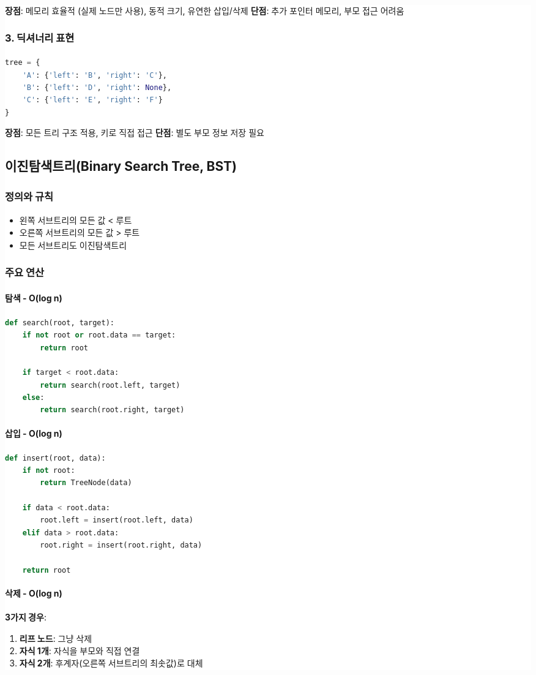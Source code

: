 **장점**: 메모리 효율적 (실제 노드만 사용), 동적 크기, 유연한 삽입/삭제
**단점**: 추가 포인터 메모리, 부모 접근 어려움

### 3. 딕셔너리 표현
```python
tree = {
    'A': {'left': 'B', 'right': 'C'},
    'B': {'left': 'D', 'right': None},
    'C': {'left': 'E', 'right': 'F'}
}
```

**장점**: 모든 트리 구조 적용, 키로 직접 접근
**단점**: 별도 부모 정보 저장 필요

## 이진탐색트리(Binary Search Tree, BST)

### 정의와 규칙
- 왼쪽 서브트리의 모든 값 < 루트
- 오른쪽 서브트리의 모든 값 > 루트
- 모든 서브트리도 이진탐색트리

### 주요 연산

#### 탐색 - O(log n)
```python
def search(root, target):
    if not root or root.data == target:
        return root
    
    if target < root.data:
        return search(root.left, target)
    else:
        return search(root.right, target)
```

#### 삽입 - O(log n)
```python
def insert(root, data):
    if not root:
        return TreeNode(data)
    
    if data < root.data:
        root.left = insert(root.left, data)
    elif data > root.data:
        root.right = insert(root.right, data)
    
    return root
```

#### 삭제 - O(log n)
**3가지 경우**:
1. **리프 노드**: 그냥 삭제
2. **자식 1개**: 자식을 부모와 직접 연결
3. **자식 2개**: 후계자(오른쪽 서브트리의 최솟값)로 대체
